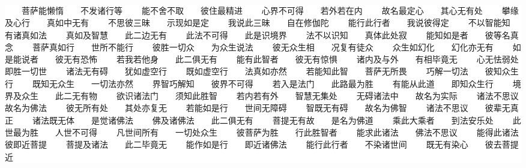　　菩萨能懒惰　　不发诸行等
　　能不舍不取　　彼住最精进
　　心界不可得　　若外若在内
　　故名最定心　　其心无有处
　　攀缘及心行　　真如中无有
　　不思彼三昧　　示现如是定
　　我说此三昧　　自在修伽陀
　　能行此行者　　我说彼得定
　　不以智能知　　有诸真如法
　　真如及智慧　　此二边无有
　　此法不可得　　此是识境界
　　法不以识知　　真体此处寂
　　能知如是者　　彼等名真念
　　菩萨真如行　　世所不能行
　　彼胜一切众　　为众生说法
　　彼无众生相　　况复有徒众
　　众生如幻化　　幻化亦无有
　　如是能说者　　彼无有恐怖
　　若我若他身　　此二俱无有
　　能有此智者　　彼无有惊惧
　　诸内及与外　　有相毕竟无
　　心无怯弱处　　即胜一切世
　　诸法无有碍　　犹如虚空行
　　既如虚空行　　法真如亦然
　　若能知此智　　菩萨无所畏
　　巧解一切法　　彼知众生行
　　既知无众生　　一切法亦然
　　界智巧解知　　彼界不可得
　　若入是法门　　此路最为胜
　　有能从此道　　即知众生行
　　境界及众生　　此二无有物
　　欲识诸法门　　须知此胜智
　　若内若有外　　智慧无集处
　　无碍诸法中　　故名为实际
　　诸法不思议　　故名为佛法
　　彼无所有处　　其处亦复无
　　若能如是行　　世间无障碍
　　智既无有碍　　故名为佛智
　　诸法不思议　　彼辈无真正
　　诸法既无体　　是觉诸佛法
　　佛及诸佛法　　此二俱无有
　　菩提无有故　　是名为佛道
　　乘此大乘者　　到法安乐处
　　此世最为胜　　人世不可得
　　凡世间所有　　一切处众生
　　彼菩萨为胜　　行此胜智者
　　能求此诸法　　佛法不思议
　　能得此诸法　　彼即近菩提
　　菩提及诸法　　此二毕竟无
　　能作如是行　　即近诸佛法
　　能行此行者　　不染诸世间
　　既无有染心　　彼去菩提近
